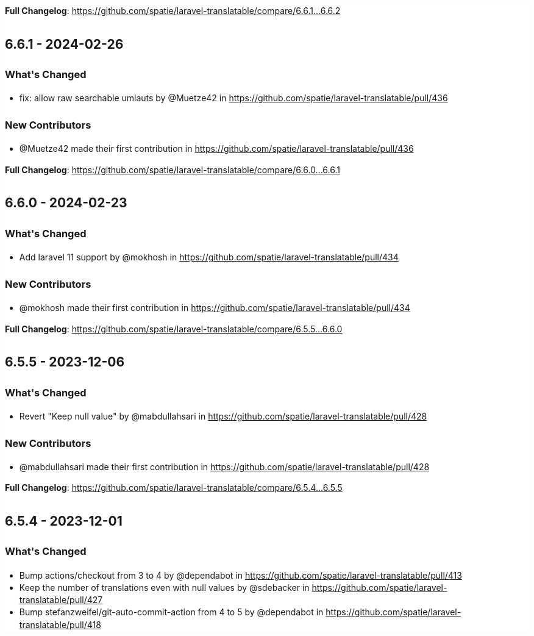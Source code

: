 **Full Changelog**: https://github.com/spatie/laravel-translatable/compare/6.6.1...6.6.2

## 6.6.1 - 2024-02-26

### What's Changed

* fix: allow raw searchable umlauts by @Muetze42 in https://github.com/spatie/laravel-translatable/pull/436

### New Contributors

* @Muetze42 made their first contribution in https://github.com/spatie/laravel-translatable/pull/436

**Full Changelog**: https://github.com/spatie/laravel-translatable/compare/6.6.0...6.6.1

## 6.6.0 - 2024-02-23

### What's Changed

* Add laravel 11 support by @mokhosh in https://github.com/spatie/laravel-translatable/pull/434

### New Contributors

* @mokhosh made their first contribution in https://github.com/spatie/laravel-translatable/pull/434

**Full Changelog**: https://github.com/spatie/laravel-translatable/compare/6.5.5...6.6.0

## 6.5.5 - 2023-12-06

### What's Changed

* Revert "Keep null value" by @mabdullahsari in https://github.com/spatie/laravel-translatable/pull/428

### New Contributors

* @mabdullahsari made their first contribution in https://github.com/spatie/laravel-translatable/pull/428

**Full Changelog**: https://github.com/spatie/laravel-translatable/compare/6.5.4...6.5.5

## 6.5.4 - 2023-12-01

### What's Changed

* Bump actions/checkout from 3 to 4 by @dependabot in https://github.com/spatie/laravel-translatable/pull/413
* Keep the number of translations even with null values by @sdebacker in https://github.com/spatie/laravel-translatable/pull/427
* Bump stefanzweifel/git-auto-commit-action from 4 to 5 by @dependabot in https://github.com/spatie/laravel-translatable/pull/418
